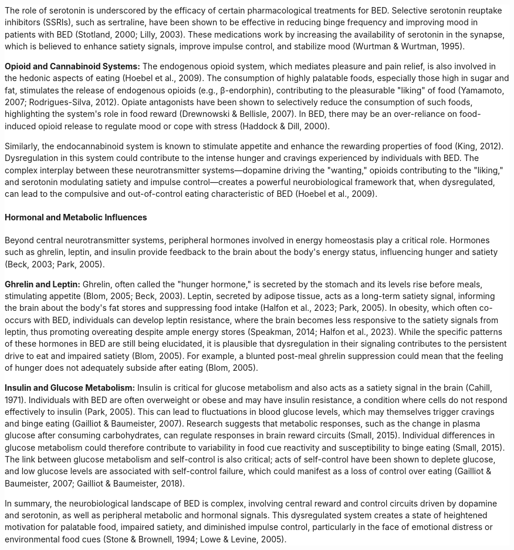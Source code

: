 The role of serotonin is underscored by the efficacy of certain pharmacological treatments for BED. Selective serotonin reuptake inhibitors (SSRIs), such as sertraline, have been shown to be effective in reducing binge frequency and improving mood in patients with BED (Stotland, 2000; Lilly, 2003). These medications work by increasing the availability of serotonin in the synapse, which is believed to enhance satiety signals, improve impulse control, and stabilize mood (Wurtman & Wurtman, 1995).

**Opioid and Cannabinoid Systems:**
The endogenous opioid system, which mediates pleasure and pain relief, is also involved in the hedonic aspects of eating (Hoebel et al., 2009). The consumption of highly palatable foods, especially those high in sugar and fat, stimulates the release of endogenous opioids (e.g., β-endorphin), contributing to the pleasurable "liking" of food (Yamamoto, 2007; Rodrigues-Silva, 2012). Opiate antagonists have been shown to selectively reduce the consumption of such foods, highlighting the system's role in food reward (Drewnowski & Bellisle, 2007). In BED, there may be an over-reliance on food-induced opioid release to regulate mood or cope with stress (Haddock & Dill, 2000).

Similarly, the endocannabinoid system is known to stimulate appetite and enhance the rewarding properties of food (King, 2012). Dysregulation in this system could contribute to the intense hunger and cravings experienced by individuals with BED. The complex interplay between these neurotransmitter systems—dopamine driving the "wanting," opioids contributing to the "liking," and serotonin modulating satiety and impulse control—creates a powerful neurobiological framework that, when dysregulated, can lead to the compulsive and out-of-control eating characteristic of BED (Hoebel et al., 2009).

#### Hormonal and Metabolic Influences

Beyond central neurotransmitter systems, peripheral hormones involved in energy homeostasis play a critical role. Hormones such as ghrelin, leptin, and insulin provide feedback to the brain about the body's energy status, influencing hunger and satiety (Beck, 2003; Park, 2005).

**Ghrelin and Leptin:**
Ghrelin, often called the "hunger hormone," is secreted by the stomach and its levels rise before meals, stimulating appetite (Blom, 2005; Beck, 2003). Leptin, secreted by adipose tissue, acts as a long-term satiety signal, informing the brain about the body's fat stores and suppressing food intake (Halfon et al., 2023; Park, 2005). In obesity, which often co-occurs with BED, individuals can develop leptin resistance, where the brain becomes less responsive to the satiety signals from leptin, thus promoting overeating despite ample energy stores (Speakman, 2014; Halfon et al., 2023). While the specific patterns of these hormones in BED are still being elucidated, it is plausible that dysregulation in their signaling contributes to the persistent drive to eat and impaired satiety (Blom, 2005). For example, a blunted post-meal ghrelin suppression could mean that the feeling of hunger does not adequately subside after eating (Blom, 2005).

**Insulin and Glucose Metabolism:**
Insulin is critical for glucose metabolism and also acts as a satiety signal in the brain (Cahill, 1971). Individuals with BED are often overweight or obese and may have insulin resistance, a condition where cells do not respond effectively to insulin (Park, 2005). This can lead to fluctuations in blood glucose levels, which may themselves trigger cravings and binge eating (Gailliot & Baumeister, 2007). Research suggests that metabolic responses, such as the change in plasma glucose after consuming carbohydrates, can regulate responses in brain reward circuits (Small, 2015). Individual differences in glucose metabolism could therefore contribute to variability in food cue reactivity and susceptibility to binge eating (Small, 2015). The link between glucose metabolism and self-control is also critical; acts of self-control have been shown to deplete glucose, and low glucose levels are associated with self-control failure, which could manifest as a loss of control over eating (Gailliot & Baumeister, 2007; Gailliot & Baumeister, 2018).

In summary, the neurobiological landscape of BED is complex, involving central reward and control circuits driven by dopamine and serotonin, as well as peripheral metabolic and hormonal signals. This dysregulated system creates a state of heightened motivation for palatable food, impaired satiety, and diminished impulse control, particularly in the face of emotional distress or environmental food cues (Stone & Brownell, 1994; Lowe & Levine, 2005).
